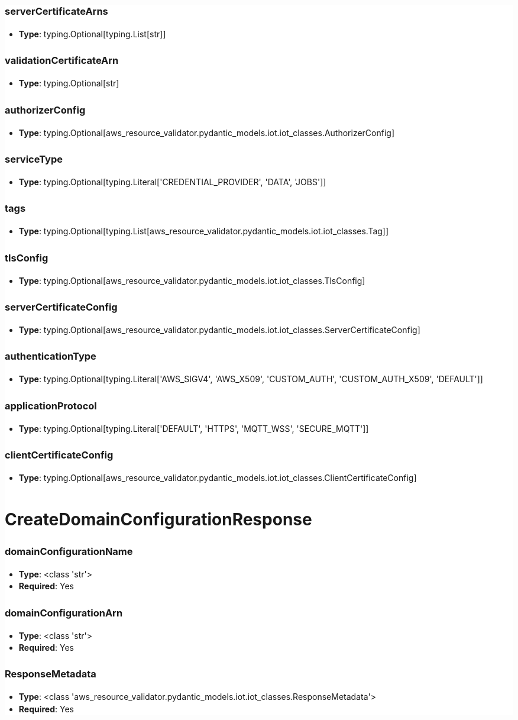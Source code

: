 ### serverCertificateArns
- **Type**: typing.Optional[typing.List[str]]

### validationCertificateArn
- **Type**: typing.Optional[str]

### authorizerConfig
- **Type**: typing.Optional[aws_resource_validator.pydantic_models.iot.iot_classes.AuthorizerConfig]

### serviceType
- **Type**: typing.Optional[typing.Literal['CREDENTIAL_PROVIDER', 'DATA', 'JOBS']]

### tags
- **Type**: typing.Optional[typing.List[aws_resource_validator.pydantic_models.iot.iot_classes.Tag]]

### tlsConfig
- **Type**: typing.Optional[aws_resource_validator.pydantic_models.iot.iot_classes.TlsConfig]

### serverCertificateConfig
- **Type**: typing.Optional[aws_resource_validator.pydantic_models.iot.iot_classes.ServerCertificateConfig]

### authenticationType
- **Type**: typing.Optional[typing.Literal['AWS_SIGV4', 'AWS_X509', 'CUSTOM_AUTH', 'CUSTOM_AUTH_X509', 'DEFAULT']]

### applicationProtocol
- **Type**: typing.Optional[typing.Literal['DEFAULT', 'HTTPS', 'MQTT_WSS', 'SECURE_MQTT']]

### clientCertificateConfig
- **Type**: typing.Optional[aws_resource_validator.pydantic_models.iot.iot_classes.ClientCertificateConfig]


# CreateDomainConfigurationResponse

### domainConfigurationName
- **Type**: <class 'str'>
- **Required**: Yes

### domainConfigurationArn
- **Type**: <class 'str'>
- **Required**: Yes

### ResponseMetadata
- **Type**: <class 'aws_resource_validator.pydantic_models.iot.iot_classes.ResponseMetadata'>
- **Required**: Yes
